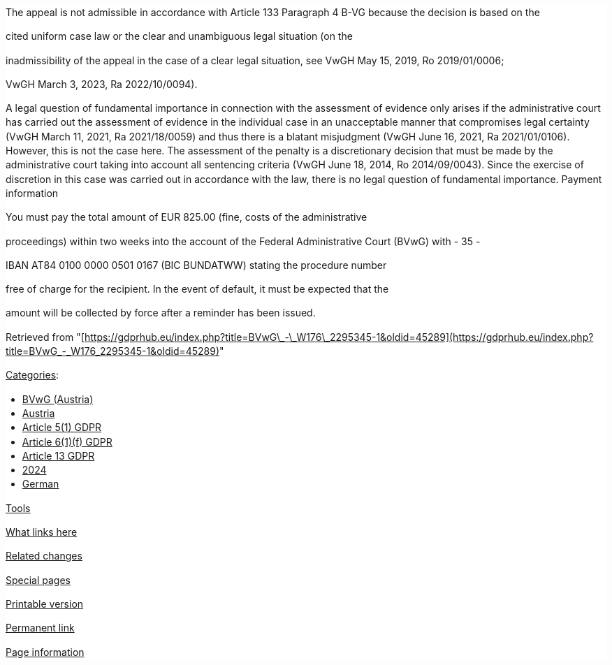The appeal is not admissible in accordance with Article 133 Paragraph 4 B-VG because the decision is based on the

cited uniform case law or the clear and unambiguous legal situation (on the

inadmissibility of the appeal in the case of a clear legal situation, see VwGH May 15, 2019, Ro 2019/01/0006;

VwGH March 3, 2023, Ra 2022/10/0094).

A legal question of fundamental importance in connection with the assessment of evidence only arises if the administrative court has carried out the assessment of evidence in the individual case in an unacceptable manner that compromises legal certainty (VwGH March 11, 2021, Ra 2021/18/0059) and thus there is a blatant misjudgment (VwGH June 16, 2021, Ra 2021/01/0106). However, this is not the case here. The assessment of the penalty is a discretionary decision that must be made by the administrative court taking into account all sentencing criteria (VwGH June 18, 2014, Ro 2014/09/0043). Since the exercise of discretion in this case was carried out in accordance with the law, there is no legal question of fundamental importance. Payment information

You must pay the total amount of EUR 825.00 (fine, costs of the administrative

proceedings) within two weeks into the account of the Federal Administrative Court (BVwG) with - 35 -

IBAN AT84 0100 0000 0501 0167 (BIC BUNDATWW) stating the procedure number

free of charge for the recipient. In the event of default, it must be expected that the

amount will be collected by force after a reminder has been issued.

Retrieved from "[https://gdprhub.eu/index.php?title=BVwG\_-\_W176\_2295345-1&oldid=45289](https://gdprhub.eu/index.php?title=BVwG_-_W176_2295345-1&oldid=45289)"

[Categories](/index.php?title=Special:Categories "Special:Categories"):

*   [BVwG (Austria)](/index.php?title=Category:BVwG_\(Austria\) "Category:BVwG (Austria)")
*   [Austria](/index.php?title=Category:Austria "Category:Austria")
*   [Article 5(1) GDPR](/index.php?title=Category:Article_5\(1\)_GDPR "Category:Article 5(1) GDPR")
*   [Article 6(1)(f) GDPR](/index.php?title=Category:Article_6\(1\)\(f\)_GDPR "Category:Article 6(1)(f) GDPR")
*   [Article 13 GDPR](/index.php?title=Category:Article_13_GDPR "Category:Article 13 GDPR")
*   [2024](/index.php?title=Category:2024 "Category:2024")
*   [German](/index.php?title=Category:German "Category:German")

[Tools](#)

[What links here](/index.php?title=Special:WhatLinksHere/BVwG_-_W176_2295345-1 "A list of all wiki pages that link here [j]")

[Related changes](/index.php?title=Special:RecentChangesLinked/BVwG_-_W176_2295345-1 "Recent changes in pages linked from this page [k]")

[Special pages](/index.php?title=Special:SpecialPages "A list of all special pages [q]")

[Printable version](javascript:print\(\); "Printable version of this page [p]")

[Permanent link](/index.php?title=BVwG_-_W176_2295345-1&oldid=45289 "Permanent link to this revision of this page")

[Page information](/index.php?title=BVwG_-_W176_2295345-1&action=info "More information about this page")
